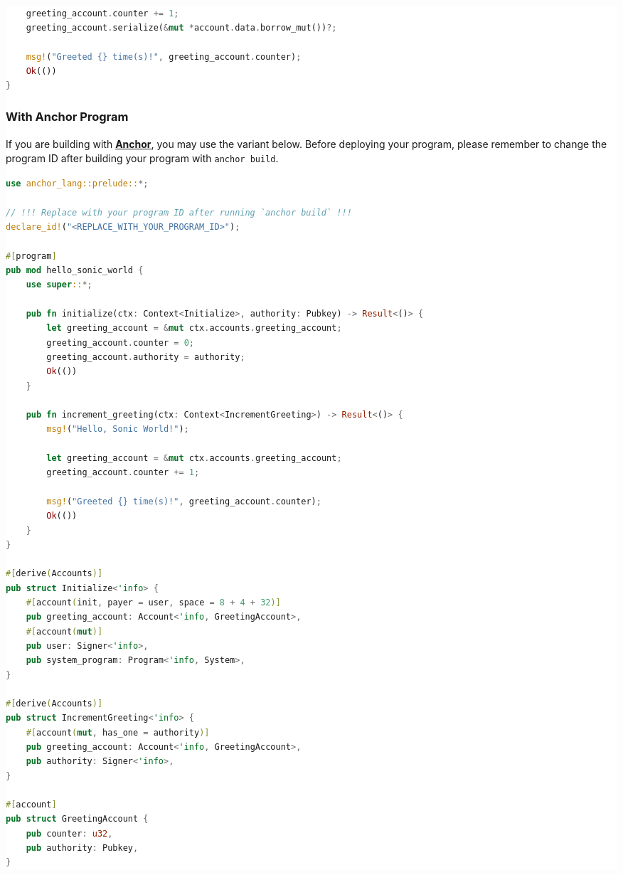 ```rust
    greeting_account.counter += 1;
    greeting_account.serialize(&mut *account.data.borrow_mut())?;
    
    msg!("Greeted {} time(s)!", greeting_account.counter);
    Ok(())
}
```

### With Anchor Program

If you are building with [**Anchor**](https://anchor-lang.com), you may use the variant below. Before deploying your program, please remember to change the program ID after building your program with `anchor build`.

```rust
use anchor_lang::prelude::*;

// !!! Replace with your program ID after running `anchor build` !!!
declare_id!("<REPLACE_WITH_YOUR_PROGRAM_ID>");

#[program]
pub mod hello_sonic_world {
    use super::*;

    pub fn initialize(ctx: Context<Initialize>, authority: Pubkey) -> Result<()> {
        let greeting_account = &mut ctx.accounts.greeting_account;
        greeting_account.counter = 0;
        greeting_account.authority = authority;
        Ok(())
    }

    pub fn increment_greeting(ctx: Context<IncrementGreeting>) -> Result<()> {
        msg!("Hello, Sonic World!");

        let greeting_account = &mut ctx.accounts.greeting_account;
        greeting_account.counter += 1;

        msg!("Greeted {} time(s)!", greeting_account.counter);
        Ok(())
    }
}

#[derive(Accounts)]
pub struct Initialize<'info> {
    #[account(init, payer = user, space = 8 + 4 + 32)]
    pub greeting_account: Account<'info, GreetingAccount>,
    #[account(mut)]
    pub user: Signer<'info>,
    pub system_program: Program<'info, System>,
}

#[derive(Accounts)]
pub struct IncrementGreeting<'info> {
    #[account(mut, has_one = authority)]
    pub greeting_account: Account<'info, GreetingAccount>,
    pub authority: Signer<'info>,
}

#[account]
pub struct GreetingAccount {
    pub counter: u32,
    pub authority: Pubkey,
}

```